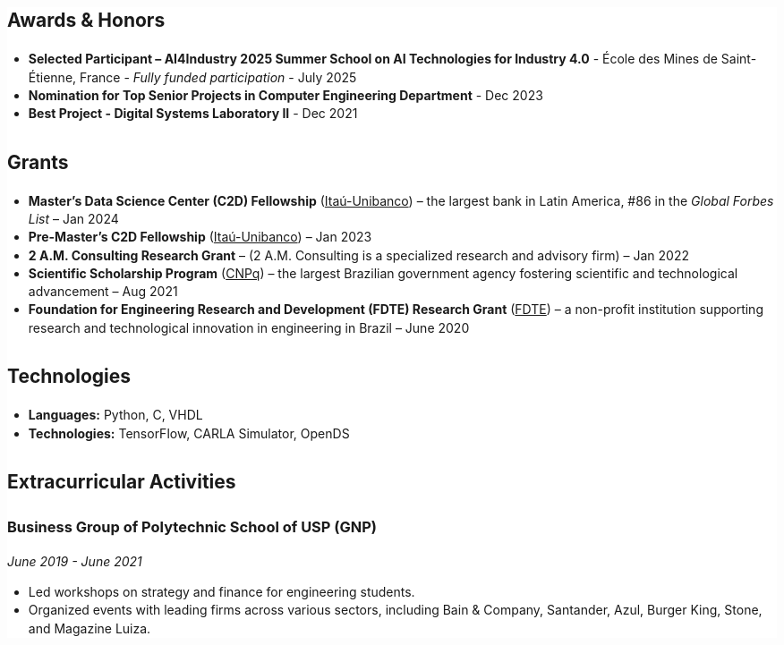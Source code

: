## Awards & Honors  
- **Selected Participant – AI4Industry 2025 Summer School on AI Technologies for Industry 4.0** - École des Mines de Saint-Étienne, France - *Fully funded participation* - July 2025
- **Nomination for Top Senior Projects in Computer Engineering Department** - Dec 2023  
- **Best Project - Digital Systems Laboratory II** - Dec 2021  





## Grants

- **Master’s Data Science Center (C2D) Fellowship** ([Itaú-Unibanco](https://www.forbes.com/lists/global2000/)) – the largest bank in Latin America, #86 in the *Global Forbes List* – Jan 2024  
- **Pre-Master’s C2D Fellowship** ([Itaú-Unibanco](https://www.forbes.com/lists/global2000/)) – Jan 2023  
- **2 A.M. Consulting Research Grant** – (2 A.M. Consulting is a specialized research and advisory firm) – Jan 2022  
- **Scientific Scholarship Program** ([CNPq](https://www.gov.br/jbrj/en/subjects/education/programa-institucional-de-bolsas-de-iniciacao-cientifica-pibic)) – the largest Brazilian government agency fostering scientific and technological advancement – Aug 2021  
- **Foundation for Engineering Research and Development (FDTE) Research Grant** ([FDTE](https://www-fdte-org-br.translate.goog/?_x_tr_sl=auto&_x_tr_tl=en&_x_tr_hl=pt-BR&_x_tr_pto=wapp)) – a non-profit institution supporting research and technological innovation in engineering in Brazil – June 2020




## Technologies  
- **Languages:** Python, C, VHDL  
- **Technologies:** TensorFlow, CARLA Simulator, OpenDS  



## Extracurricular Activities  

### Business Group of Polytechnic School of USP (GNP)  
*June 2019 - June 2021*  
- Led workshops on strategy and finance for engineering students.  
- Organized events with leading firms across various sectors, including Bain & Company, Santander, Azul, Burger King, Stone, and Magazine Luiza.  
